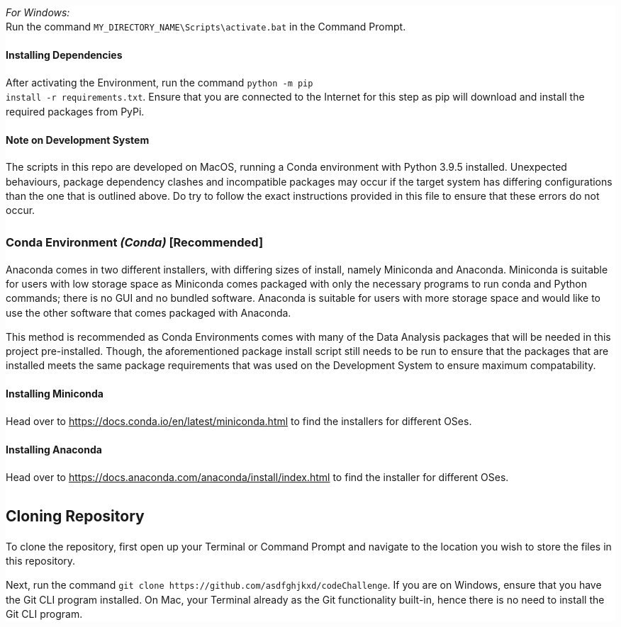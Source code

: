 *For Windows:*<br/>
Run the command <code>MY_DIRECTORY_NAME\Scripts\activate.bat</code> in the Command Prompt.


#### Installing Dependencies
After activating the Environment, run the command <code>python -m pip install -r requirements.txt</code>. Ensure that 
you are connected to the Internet for this step as pip will download and install the required packages from PyPi.

#### Note on Development System
The scripts in this repo are developed on MacOS, running a Conda environment with Python 3.9.5 installed.
Unexpected behaviours, package dependency clashes and incompatible packages may occur if the target system has 
differing configurations than the one that is outlined above. Do try to follow the exact instructions provided in this
file to ensure that these errors do not occur.

### Conda Environment *(Conda)* [Recommended]
Anaconda comes in two different installers, with differing sizes of install, namely Miniconda and Anaconda. 
Miniconda is suitable for users with low storage space as Miniconda comes packaged with only the necessary programs to 
run conda and Python commands; there is no GUI and no bundled software. Anaconda is suitable for users with more storage
space and would like to use the other software that comes packaged with Anaconda.

This method is recommended as Conda Environments comes with many of the Data Analysis packages that will be needed in 
this project pre-installed. Though, the aforementioned package install script still needs to be run to ensure that
the packages that are installed meets the same package requirements that was used on the Development System to ensure
maximum compatability.

#### Installing Miniconda
Head over to https://docs.conda.io/en/latest/miniconda.html to find the installers for different OSes.

#### Installing Anaconda
Head over to https://docs.anaconda.com/anaconda/install/index.html to find the installer for different OSes.

## Cloning Repository
To clone the repository, first open up your Terminal or Command Prompt and navigate to the location you wish to store 
the files in this repository.

Next, run the command `git clone https://github.com/asdfghjkxd/codeChallenge`. If you are on Windows, ensure that you
have the Git CLI program installed. On Mac, your Terminal already as the Git functionality built-in, hence there is no 
need to install the Git CLI program.
